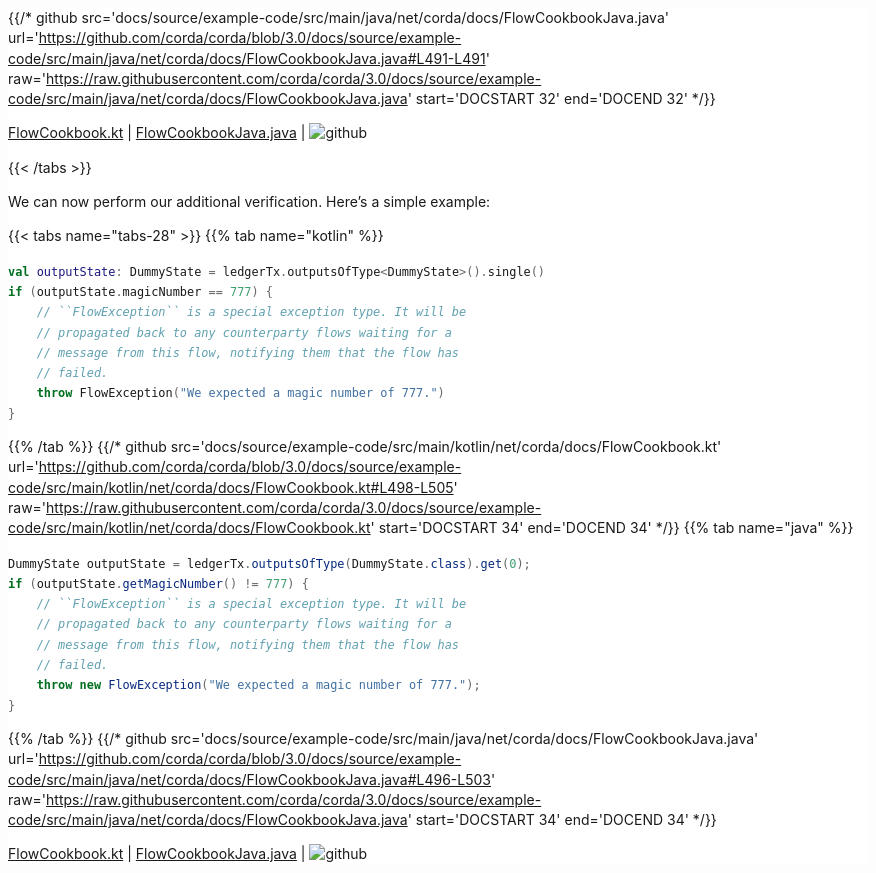 {{/* github src='docs/source/example-code/src/main/java/net/corda/docs/FlowCookbookJava.java' url='https://github.com/corda/corda/blob/3.0/docs/source/example-code/src/main/java/net/corda/docs/FlowCookbookJava.java#L491-L491' raw='https://raw.githubusercontent.com/corda/corda/3.0/docs/source/example-code/src/main/java/net/corda/docs/FlowCookbookJava.java' start='DOCSTART 32' end='DOCEND 32' */}}

[FlowCookbook.kt](https://github.com/corda/corda/blob/release/os/3.0/docs/source/example-code/src/main/kotlin/net/corda/docs/FlowCookbook.kt) | [FlowCookbookJava.java](https://github.com/corda/corda/blob/release/os/3.0/docs/source/example-code/src/main/java/net/corda/docs/FlowCookbookJava.java) | ![github](/images/svg/github.svg "github")

{{< /tabs >}}

We can now perform our additional verification. Here’s a simple example:

{{< tabs name="tabs-28" >}}
{{% tab name="kotlin" %}}
```kotlin
val outputState: DummyState = ledgerTx.outputsOfType<DummyState>().single()
if (outputState.magicNumber == 777) {
    // ``FlowException`` is a special exception type. It will be
    // propagated back to any counterparty flows waiting for a
    // message from this flow, notifying them that the flow has
    // failed.
    throw FlowException("We expected a magic number of 777.")
}

```
{{% /tab %}}
{{/* github src='docs/source/example-code/src/main/kotlin/net/corda/docs/FlowCookbook.kt' url='https://github.com/corda/corda/blob/3.0/docs/source/example-code/src/main/kotlin/net/corda/docs/FlowCookbook.kt#L498-L505' raw='https://raw.githubusercontent.com/corda/corda/3.0/docs/source/example-code/src/main/kotlin/net/corda/docs/FlowCookbook.kt' start='DOCSTART 34' end='DOCEND 34' */}}
{{% tab name="java" %}}
```java
DummyState outputState = ledgerTx.outputsOfType(DummyState.class).get(0);
if (outputState.getMagicNumber() != 777) {
    // ``FlowException`` is a special exception type. It will be
    // propagated back to any counterparty flows waiting for a
    // message from this flow, notifying them that the flow has
    // failed.
    throw new FlowException("We expected a magic number of 777.");
}

```
{{% /tab %}}
{{/* github src='docs/source/example-code/src/main/java/net/corda/docs/FlowCookbookJava.java' url='https://github.com/corda/corda/blob/3.0/docs/source/example-code/src/main/java/net/corda/docs/FlowCookbookJava.java#L496-L503' raw='https://raw.githubusercontent.com/corda/corda/3.0/docs/source/example-code/src/main/java/net/corda/docs/FlowCookbookJava.java' start='DOCSTART 34' end='DOCEND 34' */}}

[FlowCookbook.kt](https://github.com/corda/corda/blob/release/os/3.0/docs/source/example-code/src/main/kotlin/net/corda/docs/FlowCookbook.kt) | [FlowCookbookJava.java](https://github.com/corda/corda/blob/release/os/3.0/docs/source/example-code/src/main/java/net/corda/docs/FlowCookbookJava.java) | ![github](/images/svg/github.svg "github")
